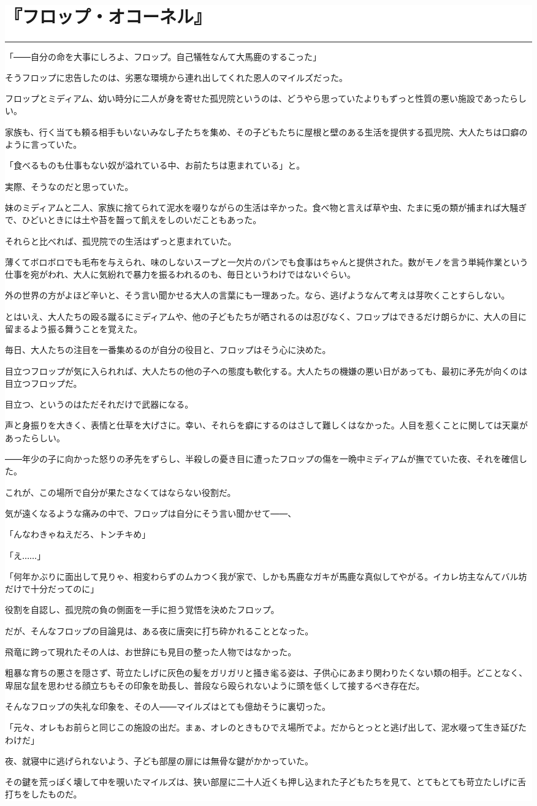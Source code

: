 # 『フロップ・オコーネル』

------

「――自分の命を大事にしろよ、フロップ。自己犠牲なんて大馬鹿のするこった」

そうフロップに忠告したのは、劣悪な環境から連れ出してくれた恩人のマイルズだった。

フロップとミディアム、幼い時分に二人が身を寄せた孤児院というのは、どうやら思っていたよりもずっと性質の悪い施設であったらしい。

家族も、行く当ても頼る相手もいないみなし子たちを集め、その子どもたちに屋根と壁のある生活を提供する孤児院、大人たちは口癖のように言っていた。

「食べるものも仕事もない奴が溢れている中、お前たちは恵まれている」と。

実際、そうなのだと思っていた。

妹のミディアムと二人、家族に捨てられて泥水を啜りながらの生活は辛かった。食べ物と言えば草や虫、たまに兎の類が捕まれば大騒ぎで、ひどいときには土や苔を齧って飢えをしのいだこともあった。

それらと比べれば、孤児院での生活はずっと恵まれていた。

薄くてボロボロでも毛布を与えられ、味のしないスープと一欠片のパンでも食事はちゃんと提供された。数がモノを言う単純作業という仕事を宛がわれ、大人に気紛れで暴力を振るわれるのも、毎日というわけではないぐらい。

外の世界の方がよほど辛いと、そう言い聞かせる大人の言葉にも一理あった。なら、逃げようなんて考えは芽吹くことすらしない。

とはいえ、大人たちの殴る蹴るにミディアムや、他の子どもたちが晒されるのは忍びなく、フロップはできるだけ朗らかに、大人の目に留まるよう振る舞うことを覚えた。

毎日、大人たちの注目を一番集めるのが自分の役目と、フロップはそう心に決めた。

目立つフロップが気に入られれば、大人たちの他の子への態度も軟化する。大人たちの機嫌の悪い日があっても、最初に矛先が向くのは目立つフロップだ。

目立つ、というのはただそれだけで武器になる。

声と身振りを大きく、表情と仕草を大げさに。幸い、それらを癖にするのはさして難しくはなかった。人目を惹くことに関しては天稟があったらしい。

――年少の子に向かった怒りの矛先をずらし、半殺しの憂き目に遭ったフロップの傷を一晩中ミディアムが撫でていた夜、それを確信した。

これが、この場所で自分が果たさなくてはならない役割だ。

気が遠くなるような痛みの中で、フロップは自分にそう言い聞かせて――、

「んなわきゃねえだろ、トンチキめ」

「え……」

「何年かぶりに面出して見りゃ、相変わらずのムカつく我が家で、しかも馬鹿なガキが馬鹿な真似してやがる。イカレ坊主なんてバル坊だけで十分だってのに」

役割を自認し、孤児院の負の側面を一手に担う覚悟を決めたフロップ。

だが、そんなフロップの目論見は、ある夜に唐突に打ち砕かれることとなった。

飛竜に跨って現れたその人は、お世辞にも見目の整った人物ではなかった。

粗暴な育ちの悪さを隠さず、苛立たしげに灰色の髪をガリガリと掻き毟る姿は、子供心にあまり関わりたくない類の相手。どことなく、卑屈な鼠を思わせる顔立ちもその印象を助長し、普段なら殴られないように頭を低くして接するべき存在だ。

そんなフロップの失礼な印象を、その人――マイルズはとても億劫そうに裏切った。

「元々、オレもお前らと同じこの施設の出だ。まぁ、オレのときもひでえ場所でよ。だからとっとと逃げ出して、泥水啜って生き延びたわけだ」

夜、就寝中に逃げられないよう、子ども部屋の扉には無骨な鍵がかかっていた。

その鍵を荒っぽく壊して中を覗いたマイルズは、狭い部屋に二十人近くも押し込まれた子どもたちを見て、とてもとても苛立たしげに舌打ちをしたものだ。
